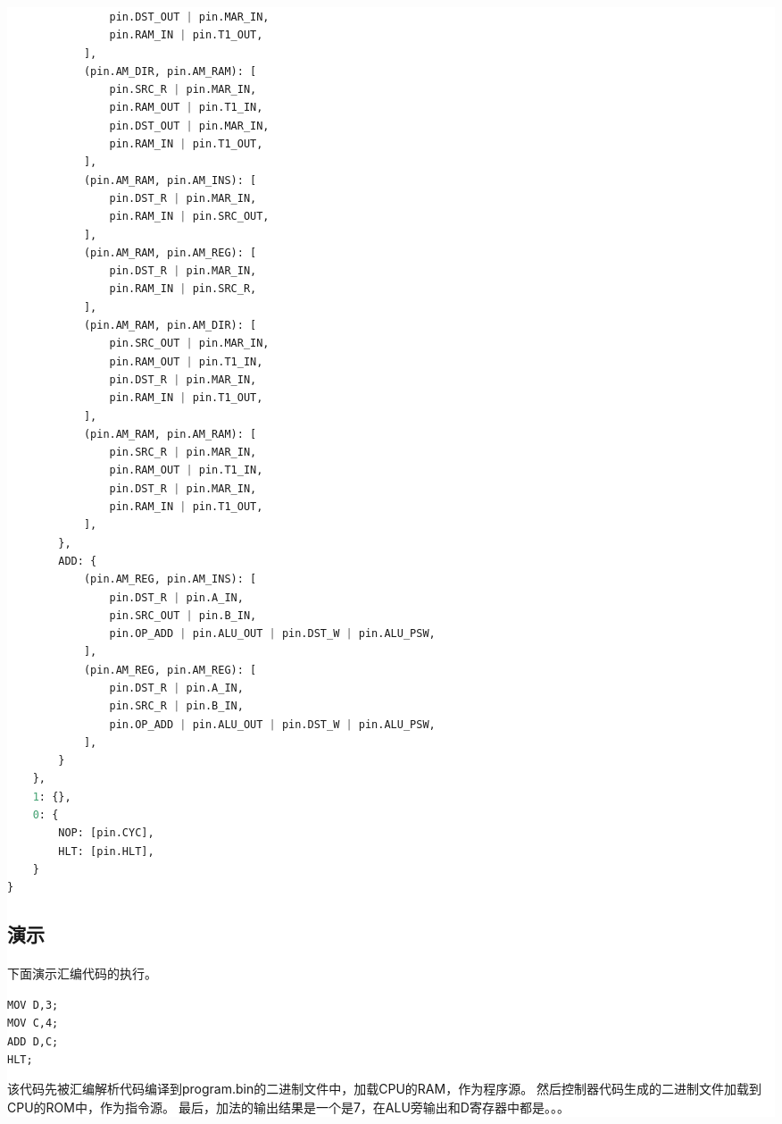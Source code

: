 ```python
                pin.DST_OUT | pin.MAR_IN,
                pin.RAM_IN | pin.T1_OUT,
            ],
            (pin.AM_DIR, pin.AM_RAM): [
                pin.SRC_R | pin.MAR_IN,
                pin.RAM_OUT | pin.T1_IN,
                pin.DST_OUT | pin.MAR_IN,
                pin.RAM_IN | pin.T1_OUT,
            ],
            (pin.AM_RAM, pin.AM_INS): [
                pin.DST_R | pin.MAR_IN,
                pin.RAM_IN | pin.SRC_OUT,
            ],
            (pin.AM_RAM, pin.AM_REG): [
                pin.DST_R | pin.MAR_IN,
                pin.RAM_IN | pin.SRC_R,
            ],
            (pin.AM_RAM, pin.AM_DIR): [
                pin.SRC_OUT | pin.MAR_IN,
                pin.RAM_OUT | pin.T1_IN,
                pin.DST_R | pin.MAR_IN,
                pin.RAM_IN | pin.T1_OUT,
            ],
            (pin.AM_RAM, pin.AM_RAM): [
                pin.SRC_R | pin.MAR_IN,
                pin.RAM_OUT | pin.T1_IN,
                pin.DST_R | pin.MAR_IN,
                pin.RAM_IN | pin.T1_OUT,
            ],
        },
        ADD: {
            (pin.AM_REG, pin.AM_INS): [
                pin.DST_R | pin.A_IN,
                pin.SRC_OUT | pin.B_IN,
                pin.OP_ADD | pin.ALU_OUT | pin.DST_W | pin.ALU_PSW,
            ],
            (pin.AM_REG, pin.AM_REG): [
                pin.DST_R | pin.A_IN,
                pin.SRC_R | pin.B_IN,
                pin.OP_ADD | pin.ALU_OUT | pin.DST_W | pin.ALU_PSW,
            ],
        }
    },
    1: {},
    0: {
        NOP: [pin.CYC],
        HLT: [pin.HLT],
    }
}

```
## 演示
下面演示汇编代码的执行。
```
MOV D,3;
MOV C,4;
ADD D,C;
HLT;
```
该代码先被汇编解析代码编译到program.bin的二进制文件中，加载CPU的RAM，作为程序源。
然后控制器代码生成的二进制文件加载到CPU的ROM中，作为指令源。
最后，加法的输出结果是一个是7，在ALU旁输出和D寄存器中都是。。。